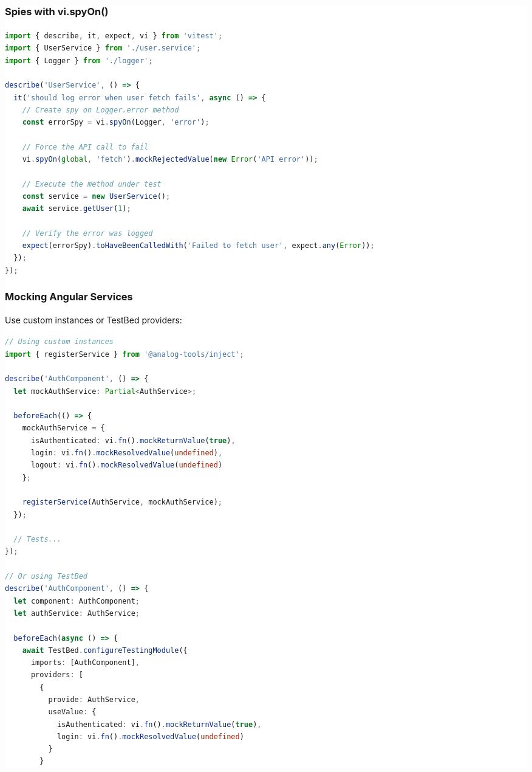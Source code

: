 ### Spies with vi.spyOn()

```typescript
import { describe, it, expect, vi } from 'vitest';
import { UserService } from './user.service';
import { Logger } from './logger';

describe('UserService', () => {
  it('should log error when user fetch fails', async () => {
    // Create spy on Logger.error method
    const errorSpy = vi.spyOn(Logger, 'error');
    
    // Force the API call to fail
    vi.spyOn(global, 'fetch').mockRejectedValue(new Error('API error'));
    
    // Execute the method under test
    const service = new UserService();
    await service.getUser(1);
    
    // Verify the error was logged
    expect(errorSpy).toHaveBeenCalledWith('Failed to fetch user', expect.any(Error));
  });
});
```

### Mocking Angular Services

Use custom instances or TestBed providers:

```typescript
// Using custom instances
import { registerService } from '@analog-tools/inject';

describe('AuthComponent', () => {
  let mockAuthService: Partial<AuthService>;
  
  beforeEach(() => {
    mockAuthService = {
      isAuthenticated: vi.fn().mockReturnValue(true),
      login: vi.fn().mockResolvedValue(undefined),
      logout: vi.fn().mockResolvedValue(undefined)
    };
    
    registerService(AuthService, mockAuthService);
  });
  
  // Tests...
});

// Or using TestBed
describe('AuthComponent', () => {
  let component: AuthComponent;
  let authService: AuthService;
  
  beforeEach(async () => {
    await TestBed.configureTestingModule({
      imports: [AuthComponent],
      providers: [
        {
          provide: AuthService,
          useValue: {
            isAuthenticated: vi.fn().mockReturnValue(true),
            login: vi.fn().mockResolvedValue(undefined)
          }
        }
```